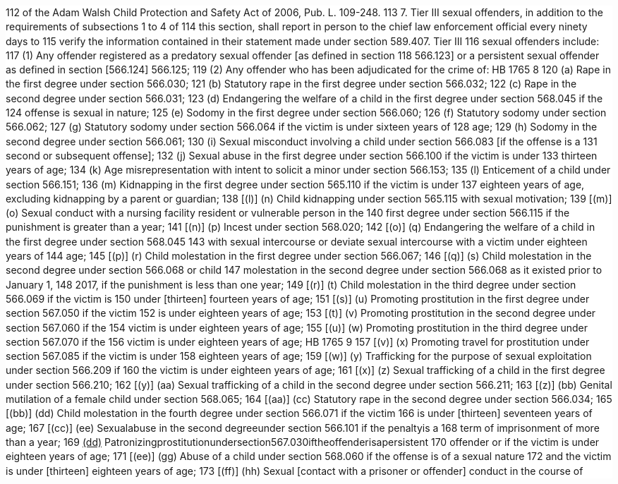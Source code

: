 112 of the Adam Walsh Child Protection and Safety Act of 2006, Pub. L. 109-248.
113 7. Tier III sexual offenders, in addition to the requirements of subsections 1 to 4 of
114 this section, shall report in person to the chief law enforcement official every ninety days to
115 verify the information contained in their statement made under section 589.407. Tier III
116 sexual offenders include:
117 (1) Any offender registered as a predatory sexual offender [as defined in section
118 566.123] or a persistent sexual offender as defined in section [566.124] 566.125;
119 (2) Any offender who has been adjudicated for the crime of:
HB 1765 8
120 (a) Rape in the first degree under section 566.030;
121 (b) Statutory rape in the first degree under section 566.032;
122 (c) Rape in the second degree under section 566.031;
123 (d) Endangering the welfare of a child in the first degree under section 568.045 if the
124 offense is sexual in nature;
125 (e) Sodomy in the first degree under section 566.060;
126 (f) Statutory sodomy under section 566.062;
127 (g) Statutory sodomy under section 566.064 if the victim is under sixteen years of
128 age;
129 (h) Sodomy in the second degree under section 566.061;
130 (i) Sexual misconduct involving a child under section 566.083 [if the offense is a
131 second or subsequent offense];
132 (j) Sexual abuse in the first degree under section 566.100 if the victim is under
133 thirteen years of age;
134 (k) Age misrepresentation with intent to solicit a minor under section 566.153;
135 (l) Enticement of a child under section 566.151;
136 (m) Kidnapping in the first degree under section 565.110 if the victim is under
137 eighteen years of age, excluding kidnapping by a parent or guardian;
138 [(l)] (n) Child kidnapping under section 565.115 with sexual motivation;
139 [(m)] (o) Sexual conduct with a nursing facility resident or vulnerable person in the
140 first degree under section 566.115 if the punishment is greater than a year;
141 [(n)] (p) Incest under section 568.020;
142 [(o)] (q) Endangering the welfare of a child in the first degree under section 568.045
143 with sexual intercourse or deviate sexual intercourse with a victim under eighteen years of
144 age;
145 [(p)] (r) Child molestation in the first degree under section 566.067;
146 [(q)] (s) Child molestation in the second degree under section 566.068 or child
147 molestation in the second degree under section 566.068 as it existed prior to January 1,
148 2017, if the punishment is less than one year;
149 [(r)] (t) Child molestation in the third degree under section 566.069 if the victim is
150 under [thirteen] fourteen years of age;
151 [(s)] (u) Promoting prostitution in the first degree under section 567.050 if the victim
152 is under eighteen years of age;
153 [(t)] (v) Promoting prostitution in the second degree under section 567.060 if the
154 victim is under eighteen years of age;
155 [(u)] (w) Promoting prostitution in the third degree under section 567.070 if the
156 victim is under eighteen years of age;
HB 1765 9
157 [(v)] (x) Promoting travel for prostitution under section 567.085 if the victim is under
158 eighteen years of age;
159 [(w)] (y) Trafficking for the purpose of sexual exploitation under section 566.209 if
160 the victim is under eighteen years of age;
161 [(x)] (z) Sexual trafficking of a child in the first degree under section 566.210;
162 [(y)] (aa) Sexual trafficking of a child in the second degree under section 566.211;
163 [(z)] (bb) Genital mutilation of a female child under section 568.065;
164 [(aa)] (cc) Statutory rape in the second degree under section 566.034;
165 [(bb)] (dd) Child molestation in the fourth degree under section 566.071 if the victim
166 is under [thirteen] seventeen years of age;
167 [(cc)] (ee) Sexualabuse in the second degreeunder section 566.101 if the penaltyis a
168 term of imprisonment of more than a year;
169 [(dd)](ff) Patronizingprostitutionundersection567.030iftheoffenderisapersistent
170 offender or if the victim is under eighteen years of age;
171 [(ee)] (gg) Abuse of a child under section 568.060 if the offense is of a sexual nature
172 and the victim is under [thirteen] eighteen years of age;
173 [(ff)] (hh) Sexual [contact with a prisoner or offender] conduct in the course of